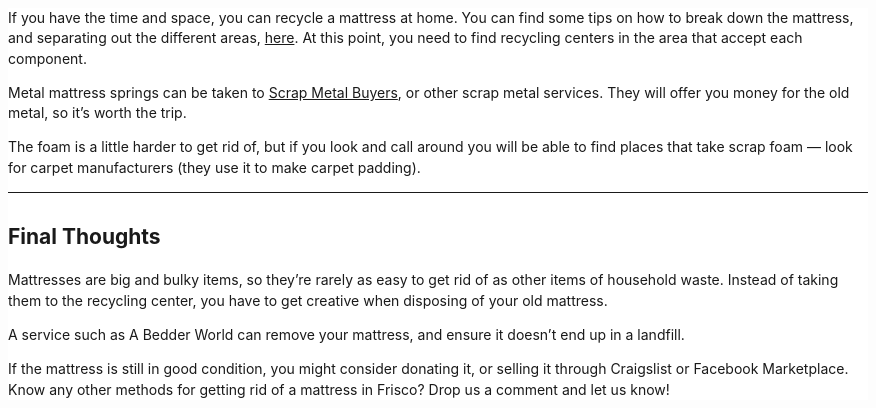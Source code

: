 If you have the time and space, you can recycle a mattress at home. You can find some tips on how to break down the mattress, and separating out the different areas, [here](https://www.abedderworld.com/how-to-recycle-a-mattress/). At this point, you need to find recycling centers in the area that accept each component.

Metal mattress springs can be taken to [Scrap Metal Buyers](https://www.scrapmetalbuyers.com/texas/251-frisco-tx), or other scrap metal services. They will offer you money for the old metal, so it’s worth the trip.

The foam is a little harder to get rid of, but if you look and call around you will be able to find places that take scrap foam — look for carpet manufacturers (they use it to make carpet padding).

* * *

## Final Thoughts

Mattresses are big and bulky items, so they’re rarely as easy to get rid of as other items of household waste. Instead of taking them to the recycling center, you have to get creative when disposing of your old mattress.

A service such as A Bedder World can remove your mattress, and ensure it doesn’t end up in a landfill.

If the mattress is still in good condition, you might consider donating it, or selling it through Craigslist or Facebook Marketplace. Know any other methods for getting rid of a mattress in Frisco? Drop us a comment and let us know!
